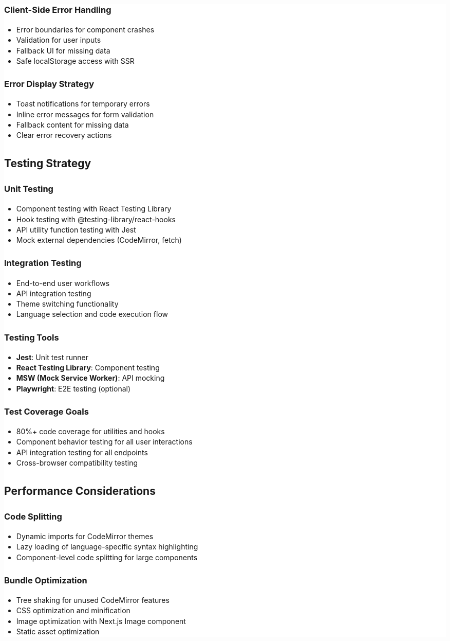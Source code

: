 ### Client-Side Error Handling
- Error boundaries for component crashes
- Validation for user inputs
- Fallback UI for missing data
- Safe localStorage access with SSR

### Error Display Strategy
- Toast notifications for temporary errors
- Inline error messages for form validation
- Fallback content for missing data
- Clear error recovery actions

## Testing Strategy

### Unit Testing
- Component testing with React Testing Library
- Hook testing with @testing-library/react-hooks
- API utility function testing with Jest
- Mock external dependencies (CodeMirror, fetch)

### Integration Testing
- End-to-end user workflows
- API integration testing
- Theme switching functionality
- Language selection and code execution flow

### Testing Tools
- **Jest**: Unit test runner
- **React Testing Library**: Component testing
- **MSW (Mock Service Worker)**: API mocking
- **Playwright**: E2E testing (optional)

### Test Coverage Goals
- 80%+ code coverage for utilities and hooks
- Component behavior testing for all user interactions
- API integration testing for all endpoints
- Cross-browser compatibility testing

## Performance Considerations

### Code Splitting
- Dynamic imports for CodeMirror themes
- Lazy loading of language-specific syntax highlighting
- Component-level code splitting for large components

### Bundle Optimization
- Tree shaking for unused CodeMirror features
- CSS optimization and minification
- Image optimization with Next.js Image component
- Static asset optimization
